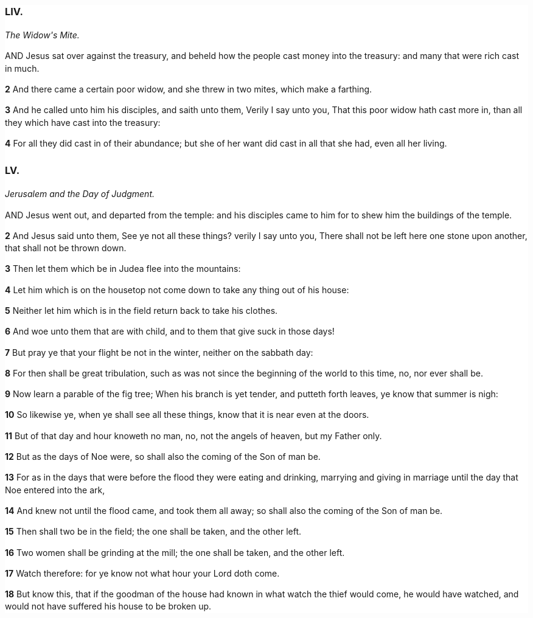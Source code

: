 
### LIV.

_The Widow's Mite._

AND Jesus sat over against the treasury, and beheld how the people cast money into the treasury: and many that were rich cast in much.

**2** And there came a certain poor widow, and she threw in two mites, which make a farthing.

**3** And he called unto him his disciples, and saith unto them, Verily I say unto you, That this poor widow hath cast more in, than all they which have cast into the treasury:

**4** For all they did cast in of their abundance; but she of her want did cast in all that she had, even all her living.


### LV.

_Jerusalem and the Day of Judgment._

AND Jesus went out, and departed from the temple: and his disciples came to him for to shew him the buildings of the temple.

**2** And Jesus said unto them, See ye not all these things? verily I say unto you, There shall not be left here one stone upon another, that shall not be thrown down.

**3** Then let them which be in Judea flee into the mountains:

**4** Let him which is on the housetop not come down to take any thing out of his house:

**5** Neither let him which is in the field return back to take his clothes.

**6** And woe unto them that are with child, and to them that give suck in those days!

**7** But pray ye that your flight be not in the winter, neither on the sabbath day:

**8** For then shall be great tribulation, such as was not since the beginning of the world to this time, no, nor ever shall be.

**9** Now learn a parable of the fig tree; When his branch is yet tender, and putteth forth leaves, ye know that summer is nigh:

**10** So likewise ye, when ye shall see all these things, know that it is near even at the doors.

**11** But of that day and hour knoweth no man, no, not the angels of heaven, but my Father only.

**12** But as the days of Noe were, so shall also the coming of the Son of man be.

**13** For as in the days that were before the flood they were eating and drinking, marrying and giving in marriage until the day that Noe entered into the ark,

**14** And knew not until the flood came, and took them all away; so shall also the coming of the Son of man be.

**15** Then shall two be in the field; the one shall be taken, and the other left.

**16** Two women shall be grinding at the mill; the one shall be taken, and the other left.

**17** Watch therefore: for ye know not what hour your Lord doth come.

**18** But know this, that if the goodman of the house had known in what watch the thief would come, he would have watched, and would not have suffered his house to be broken up.
